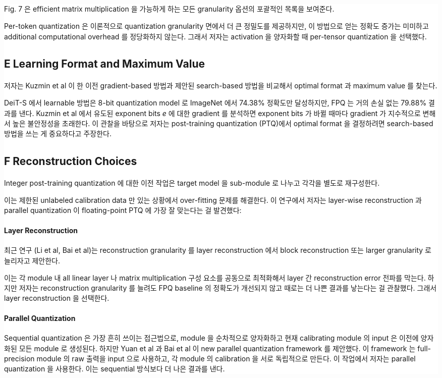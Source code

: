 Fig. 7 은 efficient matrix multiplication 을 가능하게 하는 모든 granularity 옵션의 포괄적인 목록을 보여준다. 

Per-token quantization 은 이론적으로 quantization granularity 면에서 더 큰 정밀도를 제공하지만, 이 방법으로 얻는 정확도 증가는 미미하고 additional computational overhead 를 정당화하지 않는다. 그래서 저자는 activation 을 양자화할 때 per-tensor quantization 을 선택했다.

## E Learning Format and Maximum Value

저자는 Kuzmin et al 이 한 이전 gradient-based 방법과 제안된 search-based 방법을 비교해서 optimal format 과 maximum value 를 찾는다. 

DeiT-S 에서 learnable 방법은 8-bit quantization model 로 ImageNet 에서 74.38% 정확도만 달성하지만, FPQ 는 거의 손실 없는 79.88% 결과를 낸다. Kuzmin et al 에서 유도된 exponent bits $e$ 에 대한 gradient 를 분석하면 exponent bits 가 바뀔 때마다 gradient 가 지수적으로 변해서 높은 불안정성을 초래한다. 이 관찰을 바탕으로 저자는 post-training quantization (PTQ)에서 optimal format 을 결정하려면 search-based 방법을 쓰는 게 중요하다고 주장한다.

## F Reconstruction Choices

Integer post-training quantization 에 대한 이전 작업은 target model 을 sub-module 로 나누고 각각을 별도로 재구성한다. 

이는 제한된 unlabeled calibration data 만 있는 상황에서 over-fitting 문제를 해결한다. 이 연구에서 저자는 layer-wise reconstruction 과 parallel quantization 이 floating-point PTQ 에 가장 잘 맞는다는 걸 발견했다:

#### Layer Reconstruction

최근 연구 (Li et al, Bai et al)는 reconstruction granularity 를 layer reconstruction 에서 block reconstruction 또는 larger granularity 로 늘리자고 제안한다. 

이는 각 module 내 all linear layer 나 matrix multiplication 구성 요소를 공동으로 최적화해서 layer 간 reconstruction error 전파를 막는다. 하지만 저자는 reconstruction granularity 를 늘려도 FPQ baseline 의 정확도가 개선되지 않고 때로는 더 나쁜 결과를 낳는다는 걸 관찰했다. 그래서 layer reconstruction 을 선택한다.

#### Parallel Quantization

Sequential quantization 은 가장 흔히 쓰이는 접근법으로, module 을 순차적으로 양자화하고 현재 calibrating module 의 input 은 이전에 양자화된 모든 module 로 생성된다. 하지만 Yuan et al 과 Bai et al 이 new parallel quantization framework 를 제안했다. 이 framework 는 full-precision module 의 raw 출력을 input 으로 사용하고, 각 module 의 calibration 을 서로 독립적으로 만든다. 이 작업에서 저자는 parallel quantization 을 사용한다. 이는 sequential 방식보다 더 나은 결과를 낸다.